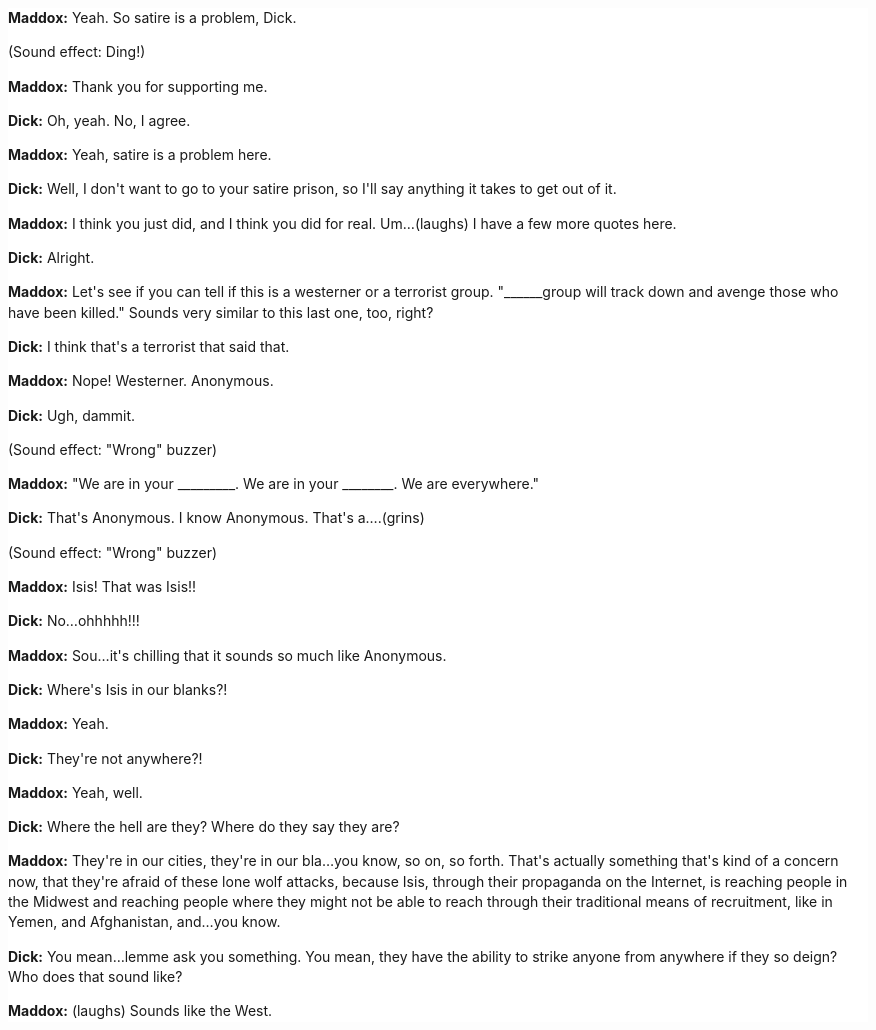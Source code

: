 **Maddox:** Yeah. So satire is a problem, Dick.

(Sound effect: Ding!)

**Maddox:** Thank you for supporting me.

**Dick:** Oh, yeah. No, I agree.

**Maddox:** Yeah, satire is a problem here.

**Dick:** Well, I don't want to go to your satire prison, so I'll say anything it takes to get out of it.

**Maddox:** I think you just did, and I think you did for real. Um…(laughs) I have a few more quotes here.

**Dick:** Alright.

**Maddox:** Let's see if you can tell if this is a westerner or a terrorist group. "______group will track down and avenge those who have been killed." Sounds very similar to this last one, too, right?

**Dick:** I think that's a terrorist that said that.

**Maddox:** Nope! Westerner. Anonymous.

**Dick:** Ugh, dammit.

(Sound effect: "Wrong" buzzer)

**Maddox:** "We are in your _________. We are in your ________. We are everywhere."

**Dick:** That's Anonymous. I know Anonymous. That's a….(grins)

(Sound effect: "Wrong" buzzer)

**Maddox:** Isis! That was Isis!!

**Dick:** No…ohhhhh!!!

**Maddox:** Sou…it's chilling that it sounds so much like Anonymous.

**Dick:** Where's Isis in our blanks?!

**Maddox:** Yeah.

**Dick:** They're not anywhere?!

**Maddox:** Yeah, well.

**Dick:** Where the hell are they? Where do they say they are?

**Maddox:** They're in our cities, they're in our bla…you know, so on, so forth. That's actually something that's kind of a concern now, that they're afraid of these lone wolf attacks, because Isis, through their propaganda on the Internet, is reaching people in the Midwest and reaching people where they might not be able to reach through their traditional means of recruitment, like in Yemen, and Afghanistan, and…you know.

**Dick:** You mean…lemme ask you something. You mean, they have the ability to strike anyone from anywhere if they so deign? Who does that sound like?

**Maddox:** (laughs) Sounds like the West.
